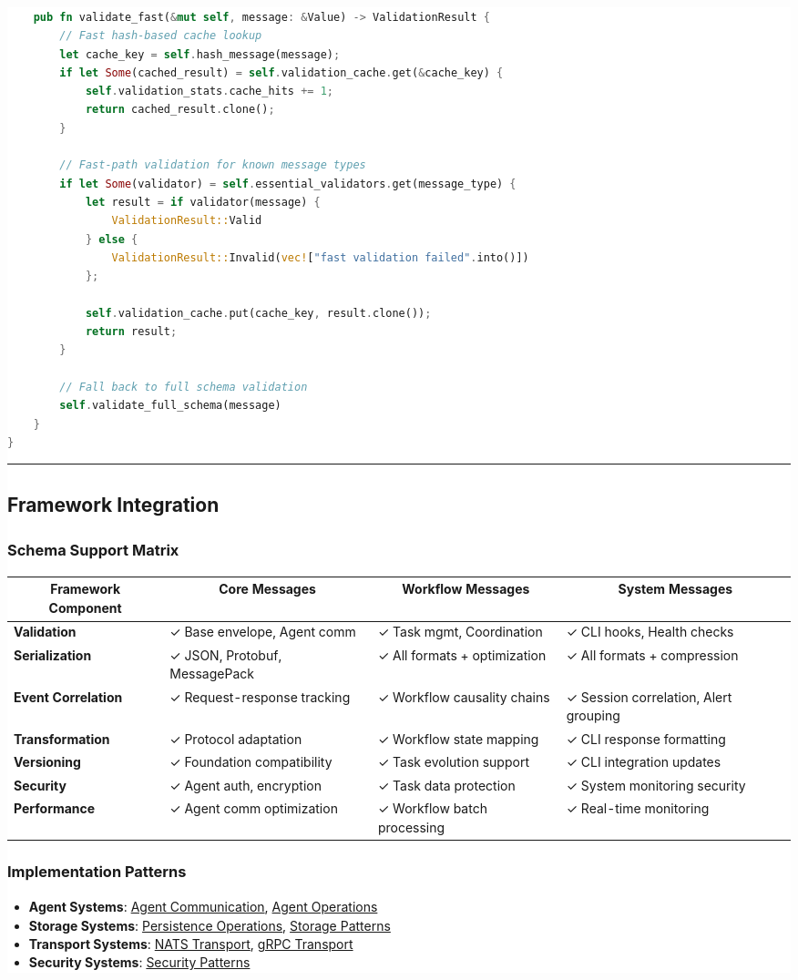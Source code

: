 ```rust
    pub fn validate_fast(&mut self, message: &Value) -> ValidationResult {
        // Fast hash-based cache lookup
        let cache_key = self.hash_message(message);
        if let Some(cached_result) = self.validation_cache.get(&cache_key) {
            self.validation_stats.cache_hits += 1;
            return cached_result.clone();
        }
        
        // Fast-path validation for known message types
        if let Some(validator) = self.essential_validators.get(message_type) {
            let result = if validator(message) {
                ValidationResult::Valid
            } else {
                ValidationResult::Invalid(vec!["fast validation failed".into()])
            };
            
            self.validation_cache.put(cache_key, result.clone());
            return result;
        }
        
        // Fall back to full schema validation
        self.validate_full_schema(message)
    }
}
```

---

## Framework Integration

### Schema Support Matrix

| Framework Component | Core Messages | Workflow Messages | System Messages |
|-------------------|---------------|-------------------|------------------|
| **Validation** | ✓ Base envelope, Agent comm | ✓ Task mgmt, Coordination | ✓ CLI hooks, Health checks |
| **Serialization** | ✓ JSON, Protobuf, MessagePack | ✓ All formats + optimization | ✓ All formats + compression |
| **Event Correlation** | ✓ Request-response tracking | ✓ Workflow causality chains | ✓ Session correlation, Alert grouping |
| **Transformation** | ✓ Protocol adaptation | ✓ Workflow state mapping | ✓ CLI response formatting |
| **Versioning** | ✓ Foundation compatibility | ✓ Task evolution support | ✓ CLI integration updates |
| **Security** | ✓ Agent auth, encryption | ✓ Task data protection | ✓ System monitoring security |
| **Performance** | ✓ Agent comm optimization | ✓ Workflow batch processing | ✓ Real-time monitoring |

### Implementation Patterns

- **Agent Systems**: [Agent Communication](./agent-communication.md), [Agent Operations](./agent-operations.md)
- **Storage Systems**: [Persistence Operations](./persistence-operations.md), [Storage Patterns](./storage-patterns.md)
- **Transport Systems**: [NATS Transport](../transport/nats-transport.md), [gRPC Transport](../transport/grpc-transport.md)
- **Security Systems**: [Security Patterns](../security/security-patterns.md)
